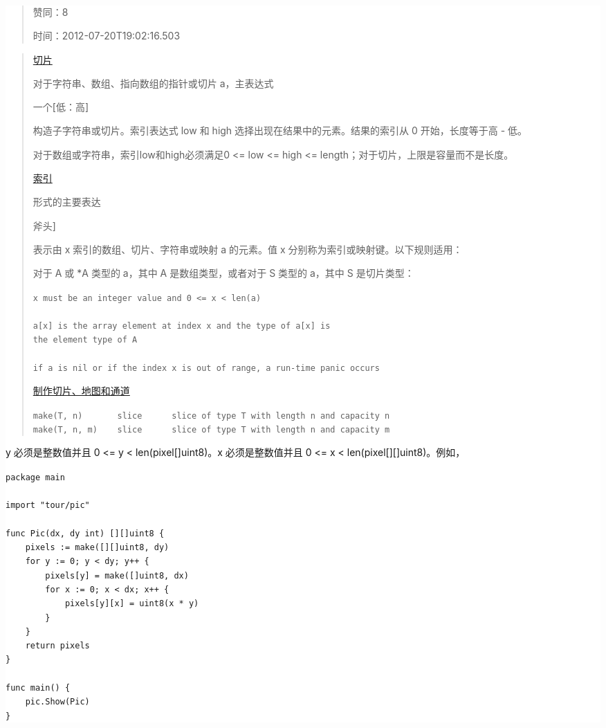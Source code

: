 > 赞同：8
> 
> 时间：2012-07-20T19:02:16.503

> [切片](http://golang.org/ref/spec#Slices)
> 
> 对于字符串、数组、指向数组的指针或切片 a，主表达式
> 
> 一个[低：高]
> 
> 构造子字符串或切片。索引表达式 low 和 high 选择出现在结果中的元素。结果的索引从 0 开始，长度等于高 - 低。
> 
> 对于数组或字符串，索引low和high必须满足0 <= low <= high <= length；对于切片，上限是容量而不是长度。
> 
> [索引](http://golang.org/ref/spec#Indexes)
> 
> 形式的主要表达
> 
> 斧头]
> 
> 表示由 x 索引的数组、切片、字符串或映射 a 的元素。值 x 分别称为索引或映射键。以下规则适用：
> 
> 对于 A 或 *A 类型的 a，其中 A 是数组类型，或者对于 S 类型的 a，其中 S 是切片类型：
> 
> ```
> x must be an integer value and 0 <= x < len(a)
> 
> a[x] is the array element at index x and the type of a[x] is
> the element type of A
> 
> if a is nil or if the index x is out of range, a run-time panic occurs 
> ```
> 
> [制作切片、地图和通道](http://golang.org/ref/spec#Making_slices_maps_and_channels)
> 
> ```
> make(T, n)       slice      slice of type T with length n and capacity n
> make(T, n, m)    slice      slice of type T with length n and capacity m 
> ```

y 必须是整数值并且 0 <= y < len(pixel[]uint8)。x 必须是整数值并且 0 <= x < len(pixel[][]uint8)。例如，

```
package main

import "tour/pic"

func Pic(dx, dy int) [][]uint8 {
    pixels := make([][]uint8, dy)
    for y := 0; y < dy; y++ {
        pixels[y] = make([]uint8, dx)
        for x := 0; x < dx; x++ {
            pixels[y][x] = uint8(x * y)
        }
    }
    return pixels
}

func main() {
    pic.Show(Pic)
} 
```
